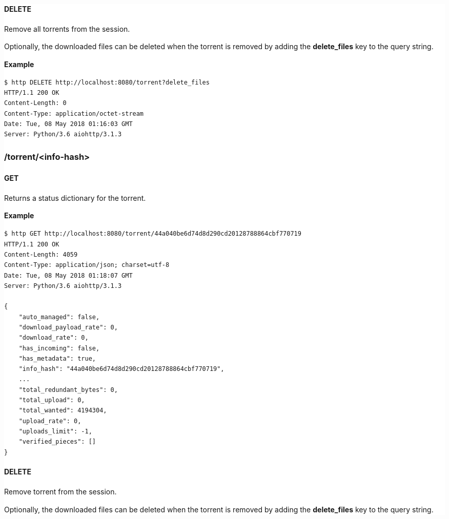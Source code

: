 #### DELETE

Remove all torrents from the session.

Optionally, the downloaded files can be deleted when the torrent is removed by adding
the **delete_files** key to the query string.

**Example**
```shell
$ http DELETE http://localhost:8080/torrent?delete_files
HTTP/1.1 200 OK
Content-Length: 0
Content-Type: application/octet-stream
Date: Tue, 08 May 2018 01:16:03 GMT
Server: Python/3.6 aiohttp/3.1.3
```

### /torrent/\<info-hash\>
#### GET

Returns a status dictionary for the torrent.

**Example**

```shell
$ http GET http://localhost:8080/torrent/44a040be6d74d8d290cd20128788864cbf770719
HTTP/1.1 200 OK
Content-Length: 4059
Content-Type: application/json; charset=utf-8
Date: Tue, 08 May 2018 01:18:07 GMT
Server: Python/3.6 aiohttp/3.1.3

{
    "auto_managed": false,
    "download_payload_rate": 0,
    "download_rate": 0,
    "has_incoming": false,
    "has_metadata": true,
    "info_hash": "44a040be6d74d8d290cd20128788864cbf770719",
    ...
    "total_redundant_bytes": 0,
    "total_upload": 0,
    "total_wanted": 4194304,
    "upload_rate": 0,
    "uploads_limit": -1,
    "verified_pieces": []
}
```

#### DELETE

Remove torrent from the session.

Optionally, the downloaded files can be deleted when the torrent is removed by adding
the **delete_files** key to the query string.
